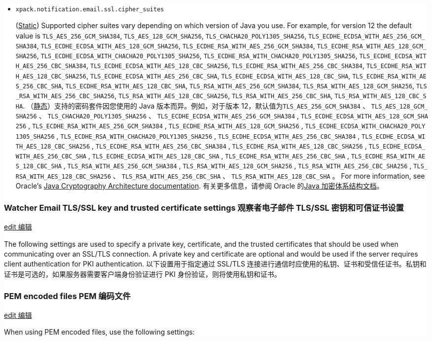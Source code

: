 - `xpack.notification.email.ssl.cipher_suites`

  ([Static](https://www.elastic.co/guide/en/elasticsearch/reference/current/settings.html#static-cluster-setting)) Supported cipher suites vary depending on which version of Java you use. For example, for version 12 the default value is `TLS_AES_256_GCM_SHA384`, `TLS_AES_128_GCM_SHA256`, `TLS_CHACHA20_POLY1305_SHA256`, `TLS_ECDHE_ECDSA_WITH_AES_256_GCM_SHA384`, `TLS_ECDHE_ECDSA_WITH_AES_128_GCM_SHA256`, `TLS_ECDHE_RSA_WITH_AES_256_GCM_SHA384`, `TLS_ECDHE_RSA_WITH_AES_128_GCM_SHA256`, `TLS_ECDHE_ECDSA_WITH_CHACHA20_POLY1305_SHA256`, `TLS_ECDHE_RSA_WITH_CHACHA20_POLY1305_SHA256`, `TLS_ECDHE_ECDSA_WITH_AES_256_CBC_SHA384`, `TLS_ECDHE_ECDSA_WITH_AES_128_CBC_SHA256`, `TLS_ECDHE_RSA_WITH_AES_256_CBC_SHA384`, `TLS_ECDHE_RSA_WITH_AES_128_CBC_SHA256`, `TLS_ECDHE_ECDSA_WITH_AES_256_CBC_SHA`, `TLS_ECDHE_ECDSA_WITH_AES_128_CBC_SHA`, `TLS_ECDHE_RSA_WITH_AES_256_CBC_SHA`, `TLS_ECDHE_RSA_WITH_AES_128_CBC_SHA`, `TLS_RSA_WITH_AES_256_GCM_SHA384`, `TLS_RSA_WITH_AES_128_GCM_SHA256`, `TLS_RSA_WITH_AES_256_CBC_SHA256`, `TLS_RSA_WITH_AES_128_CBC_SHA256`, `TLS_RSA_WITH_AES_256_CBC_SHA`, `TLS_RSA_WITH_AES_128_CBC_SHA`.  （[静态](https://www.elastic.co/guide/en/elasticsearch/reference/current/settings.html#static-cluster-setting)）支持的密码套件因您使用的 Java 版本而异。例如，对于版本 12，默认值为`TLS_AES_256_GCM_SHA384` 、 `TLS_AES_128_GCM_SHA256` 、 `TLS_CHACHA20_POLY1305_SHA256` 、 `TLS_ECDHE_ECDSA_WITH_AES_256_GCM_SHA384` , `TLS_ECDHE_ECDSA_WITH_AES_128_GCM_SHA256` , `TLS_ECDHE_RSA_WITH_AES_256_GCM_SHA384` , `TLS_ECDHE_RSA_WITH_AES_128_GCM_SHA256` , `TLS_ECDHE_ECDSA_WITH_CHACHA20_POLY1305_SHA256` , `TLS_ECDHE_RSA_WITH_CHACHA20_POLY1305_SHA256` , `TLS_ECDHE_ECDSA_WITH_AES_256_CBC_SHA384` , `TLS_ECDHE_ECDSA_WITH_AES_128_CBC_SHA256` , `TLS_ECDHE_RSA_WITH_AES_256_CBC_SHA384` , `TLS_ECDHE_RSA_WITH_AES_128_CBC_SHA256` , `TLS_ECDHE_ECDSA_WITH_AES_256_CBC_SHA` , `TLS_ECDHE_ECDSA_WITH_AES_128_CBC_SHA` , `TLS_ECDHE_RSA_WITH_AES_256_CBC_SHA` , `TLS_ECDHE_RSA_WITH_AES_128_CBC_SHA` , `TLS_RSA_WITH_AES_256_GCM_SHA384` , `TLS_RSA_WITH_AES_128_GCM_SHA256` , `TLS_RSA_WITH_AES_256_CBC_SHA256` , `TLS_RSA_WITH_AES_128_CBC_SHA256` 、 `TLS_RSA_WITH_AES_256_CBC_SHA` 、 `TLS_RSA_WITH_AES_128_CBC_SHA` 。 For more information, see Oracle’s [Java Cryptography Architecture documentation](https://docs.oracle.com/en/java/javase/11/security/oracle-providers.html#GUID-7093246A-31A3-4304-AC5F-5FB6400405E2). 有关更多信息，请参阅 Oracle 的[Java 加密体系结构文档](https://docs.oracle.com/en/java/javase/11/security/oracle-providers.html#GUID-7093246A-31A3-4304-AC5F-5FB6400405E2)。

### Watcher Email TLS/SSL key and trusted certificate settings 观察者电子邮件 TLS/SSL 密钥和可信证书设置

[edit 编辑](https://github.com/elastic/elasticsearch/edit/8.15/docs/reference/settings/ssl-settings.asciidoc)

The following settings are used to specify a private key, certificate, and the trusted certificates that should be used when communicating over an SSL/TLS connection. A private key and certificate are optional and would be used if the server requires client authentication for PKI authentication.
以下设置用于指定通过 SSL/TLS 连接进行通信时应使用的私钥、证书和受信任证书。私钥和证书是可选的，如果服务器需要客户端身份验证进行 PKI 身份验证，则将使用私钥和证书。

### PEM encoded files PEM 编码文件

[edit 编辑](https://github.com/elastic/elasticsearch/edit/8.15/docs/reference/settings/ssl-settings.asciidoc)

When using PEM encoded files, use the following settings:
